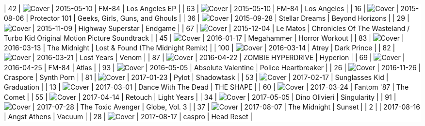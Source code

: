 | 42 | ![Cover](https://i.discogs.com/67Yfw1WWwYucRj4bLlrmEZorqbDgGU_9xf7eFlkyr2U/rs:fit/g:sm/q:40/h:150/w:150/czM6Ly9kaXNjb2dz/LWRhdGFiYXNlLWlt/YWdlcy9SLTkyOTE3/NDItMTQ3ODA3MDM1/Ni05NjA1LmpwZWc.jpeg) | 2015-05-10 | FM-84 | Los Angeles EP |
| 63 | ![Cover](https://i.discogs.com/67Yfw1WWwYucRj4bLlrmEZorqbDgGU_9xf7eFlkyr2U/rs:fit/g:sm/q:40/h:150/w:150/czM6Ly9kaXNjb2dz/LWRhdGFiYXNlLWlt/YWdlcy9SLTkyOTE3/NDItMTQ3ODA3MDM1/Ni05NjA1LmpwZWc.jpeg) | 2015-05-10 | FM-84 | Los Angeles |
| 16 | ![Cover](https://i.discogs.com/9B_1m9MhN9mdM0OCzuqt68Tdp8pyqTCm_JU6E6yCSCM/rs:fit/g:sm/q:40/h:150/w:150/czM6Ly9kaXNjb2dz/LWRhdGFiYXNlLWlt/YWdlcy9SLTg1OTc3/NzEtMTQ2NDgwMzA3/Mi0xMDk1LnBuZw.jpeg) | 2015-08-06 | Protector 101 | Geeks, Girls, Guns, and Ghouls |
| 36 | ![Cover](https://i.discogs.com/E_UBKeSccJVk9jmupEjX_BwB2HGYAKuYgIEm-ktGZ5o/rs:fit/g:sm/q:40/h:150/w:150/czM6Ly9kaXNjb2dz/LWRhdGFiYXNlLWlt/YWdlcy9SLTExNTkz/ODgxLTE1MTkwNzc3/OTYtMzU1NC5qcGVn.jpeg) | 2015-09-28 | Stellar Dreams | Beyond Horizons |
| 29 | ![Cover](https://i.discogs.com/gdzdTyNUIYBZCSkvdxGzuAk_LCfpML1HmhdCJ_Si1Bw/rs:fit/g:sm/q:40/h:150/w:150/czM6Ly9kaXNjb2dz/LWRhdGFiYXNlLWlt/YWdlcy9SLTc5NDgz/MjAtMTQ1MjI0MTQx/Mi02NDg3LmpwZWc.jpeg) | 2015-11-09 | Highway Superstar | Endgame |
| 67 | ![Cover](https://i.discogs.com/W2ar-Uh-dUHVXUyRX_mYHupQX3wAEzynpPYiwR_vlIQ/rs:fit/g:sm/q:40/h:150/w:150/czM6Ly9kaXNjb2dz/LWRhdGFiYXNlLWlt/YWdlcy9SLTc4MTY0/MjktMTQ0OTM5NDA3/Ny02MTA1LmpwZWc.jpeg) | 2015-12-04 | Le Matos | Chronicles Of The Wasteland &#x2F; Turbo Kid Original Motion Picture Soundtrack |
| 45 | ![Cover](https://i.discogs.com/z7oIssrs1hO5H2HdJQKzBuIS2VefIcEITa3PVugq-5c/rs:fit/g:sm/q:40/h:150/w:150/czM6Ly9kaXNjb2dz/LWRhdGFiYXNlLWlt/YWdlcy9SLTgxOTk0/OTctMTQ1NzAwNTg4/NS02ODA2LmpwZWc.jpeg) | 2016-01-17 | Megahammer | Horror Workout |
| 83 | ![Cover](https://i.discogs.com/CYid00MJOGOsePaX5ul2TbebxvoJkBUXjJyKzHw5peY/rs:fit/g:sm/q:40/h:150/w:150/czM6Ly9kaXNjb2dz/LWRhdGFiYXNlLWlt/YWdlcy9SLTEyODI1/OTA2LTE1NDI2ODEz/OTMtMzIyNS5qcGVn.jpeg) | 2016-03-13 | The Midnight | Lost &amp; Found (The Midnight Remix) |
| 100 | ![Cover](https://i.discogs.com/MKu73NoWcpMBi_zxAIXpFO1-oCl2_JexW8JAy8YSuow/rs:fit/g:sm/q:40/h:150/w:150/czM6Ly9kaXNjb2dz/LWRhdGFiYXNlLWlt/YWdlcy9SLTgyNTAy/MjQtMTQ1Nzk2MTY3/MC04OTMzLmpwZWc.jpeg) | 2016-03-14 | Atrey | Dark Prince |
| 82 | ![Cover](https://i.discogs.com/SwlzuGHVsZ_udq3MqGLiBp-ATVb5Sd41KKASWPIvoEA/rs:fit/g:sm/q:40/h:150/w:150/czM6Ly9kaXNjb2dz/LWRhdGFiYXNlLWlt/YWdlcy9SLTg1MDYw/MTQtMTQ2Mjk4MDUw/OS02MTIwLmpwZWc.jpeg) | 2016-03-21 | Lost Years | Venom |
| 87 | ![Cover](https://i.discogs.com/JXD5yF47QEZrrGrlLTiFXjPNxm2G-Hu3a4RPN2a-F8o/rs:fit/g:sm/q:40/h:150/w:150/czM6Ly9kaXNjb2dz/LWRhdGFiYXNlLWlt/YWdlcy9SLTg2OTE2/MjAtMTQ2NjcwNTAw/NS04NzA0LmpwZWc.jpeg) | 2016-04-22 | ZOMBIE HYPERDRIVE | Hyperion |
| 69 | ![Cover](https://i.discogs.com/cF5gK7EAjYdWpeeyu0qg3IC6VQTAiFcN7epiFpwpZJU/rs:fit/g:sm/q:40/h:150/w:150/czM6Ly9kaXNjb2dz/LWRhdGFiYXNlLWlt/YWdlcy9SLTg0NzY3/MjctMTQ2MjM3MTcx/Ny0yNTczLmpwZWc.jpeg) | 2016-04-25 | FM-84 | Atlas |
| 93 | ![Cover](https://i.discogs.com/AipwG9qgkIknvK2IRGyBbWu6bhlzIE72wJnCYS3iAFg/rs:fit/g:sm/q:40/h:150/w:150/czM6Ly9kaXNjb2dz/LWRhdGFiYXNlLWlt/YWdlcy9SLTg0ODAz/NjItMTQ2MjQ0NjEy/MS05MjM4LmpwZWc.jpeg) | 2016-05-05 | Absolute Valentine | Police Heartbreaker |
| 26 | ![Cover](https://i.discogs.com/RiXCWPLjRuXRLOenrTkBd4_0nX05g768GffU0oAjLBU/rs:fit/g:sm/q:40/h:150/w:150/czM6Ly9kaXNjb2dz/LWRhdGFiYXNlLWlt/YWdlcy9SLTk0MjM4/OTQtMTQ4MDMyNjg3/NS0yODI2LmpwZWc.jpeg) | 2016-11-26 | Craspore | Synth Porn |
| 81 | ![Cover](https://i.discogs.com/ciKJv30Fmy9XqrjPsJb06KM-TUuf7lBtXvTrhyL9IkQ/rs:fit/g:sm/q:40/h:150/w:150/czM6Ly9kaXNjb2dz/LWRhdGFiYXNlLWlt/YWdlcy9SLTk3MTU0/ODUtMTQ4NTIxNzMw/NS0xNzI2LmpwZWc.jpeg) | 2017-01-23 | Pylot | Shadowtask |
| 53 | ![Cover](https://i.discogs.com/k_G6kKyArzpnJ8JPgHvEhNq9plWP8kdvoYQJyY9lGGo/rs:fit/g:sm/q:40/h:150/w:150/czM6Ly9kaXNjb2dz/LWRhdGFiYXNlLWlt/YWdlcy9SLTk3MTMz/ODMtMTQ4NTE5NTEy/Mi0yMDIyLmpwZWc.jpeg) | 2017-02-17 | Sunglasses Kid | Graduation |
| 13 | ![Cover](https://i.discogs.com/lee5eZcoQqYWCnSYk8fGHmwHy7J5admumcmaHyqor9U/rs:fit/g:sm/q:40/h:150/w:150/czM6Ly9kaXNjb2dz/LWRhdGFiYXNlLWlt/YWdlcy9SLTgwNzQ1/MzUtMTQ1NDY1MDY0/OS0xMDYxLmpwZWc.jpeg) | 2017-03-01 | Dance With The Dead | THE SHAPE |
| 60 | ![Cover](https://i.discogs.com/_Zoe29YwAlqv0YHLfJ_SoW5lxG3xFfpMGtpWoT7136I/rs:fit/g:sm/q:40/h:150/w:150/czM6Ly9kaXNjb2dz/LWRhdGFiYXNlLWlt/YWdlcy9SLTE0Mzc4/Nzk0LTE1NzMzMjY5/NzAtOTEyNS5qcGVn.jpeg) | 2017-03-24 | Fantom &#39;87 | The Comet |
| 55 | ![Cover](https://i.discogs.com/iefUmsJb10QvsNz3GddnCHTk_b_moZ1ODrSWXpaOYhE/rs:fit/g:sm/q:40/h:150/w:150/czM6Ly9kaXNjb2dz/LWRhdGFiYXNlLWlt/YWdlcy9SLTExMzk3/MDQyLTE1MTU2NjY4/NjYtNjA2MC5wbmc.jpeg) | 2017-04-14 | Retouch | Light Years |
| 34 | ![Cover](https://i.discogs.com/9pu6Kcx7i6Hk_gzKyd42ibRTpSM-XfI-NJiKwTPng64/rs:fit/g:sm/q:40/h:150/w:150/czM6Ly9kaXNjb2dz/LWRhdGFiYXNlLWlt/YWdlcy9SLTExNzE1/NjY4LTE1MjExNDg0/NDMtNTc0Mi5qcGVn.jpeg) | 2017-05-05 | Dino Olivieri | Singularity |
| 91 | ![Cover](https://i.discogs.com/M8uDn5FprDtRqh7EiI9GPRQL7lnZE9VtkoUnCull83o/rs:fit/g:sm/q:40/h:150/w:150/czM6Ly9kaXNjb2dz/LWRhdGFiYXNlLWlt/YWdlcy9SLTEwODkx/OTkzLTE1MDYwNTQ1/NTUtNzI0Ny5qcGVn.jpeg) | 2017-07-28 | The Toxic Avenger | Globe, Vol. 3 |
| 37 | ![Cover](https://i.discogs.com/rug8HbgFGTDs5SOiRj5KBrm26OevnxFOo7NbUAjq7m0/rs:fit/g:sm/q:40/h:150/w:150/czM6Ly9kaXNjb2dz/LWRhdGFiYXNlLWlt/YWdlcy9SLTEwNjk1/MjgyLTE1MDI1NjMy/ODUtMjExMi5qcGVn.jpeg) | 2017-08-07 | The Midnight | Sunset |
| 2 |  | 2017-08-16 | Angst Athens | Vacuum |
| 28 | ![Cover](https://i.discogs.com/O0-cnIQ9or_-A1GP-t2RNJjqrc63Kktk831i535b4BY/rs:fit/g:sm/q:40/h:150/w:150/czM6Ly9kaXNjb2dz/LWRhdGFiYXNlLWlt/YWdlcy9SLTE1OTAy/NzA3LTE1OTk4OTY2/MzItOTE1OS5qcGVn.jpeg) | 2017-08-17 | caspro | Head Reset |